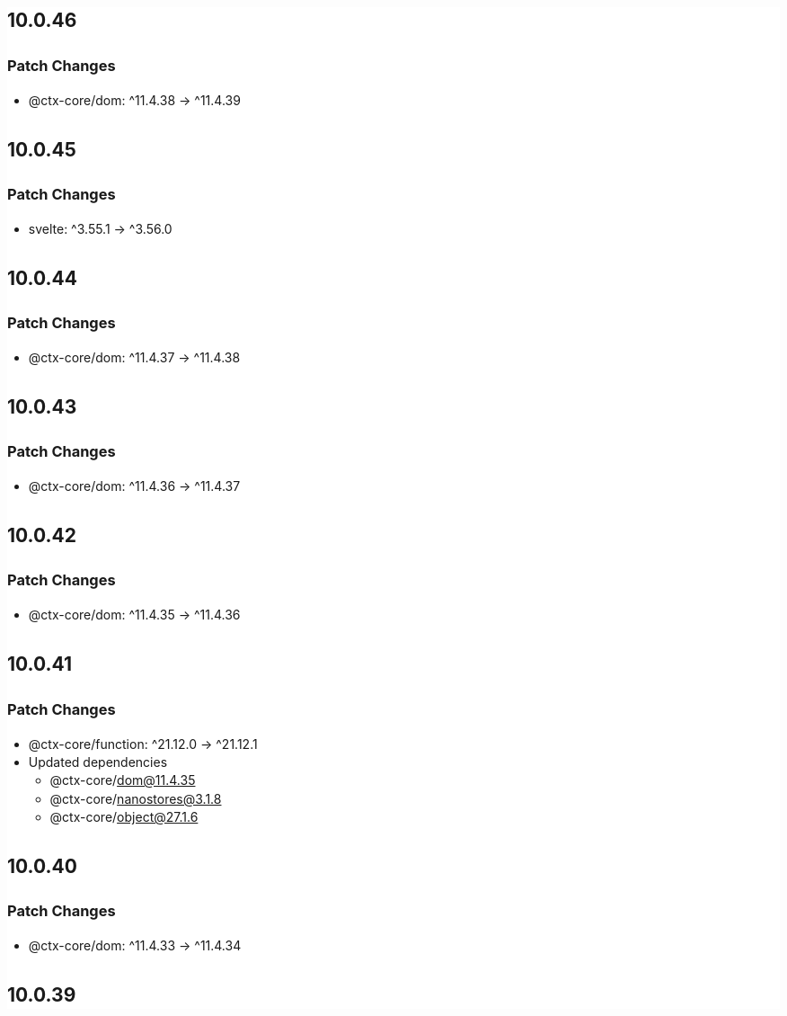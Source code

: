 ## 10.0.46

### Patch Changes

- @ctx-core/dom: ^11.4.38 -> ^11.4.39

## 10.0.45

### Patch Changes

- svelte: ^3.55.1 -> ^3.56.0

## 10.0.44

### Patch Changes

- @ctx-core/dom: ^11.4.37 -> ^11.4.38

## 10.0.43

### Patch Changes

- @ctx-core/dom: ^11.4.36 -> ^11.4.37

## 10.0.42

### Patch Changes

- @ctx-core/dom: ^11.4.35 -> ^11.4.36

## 10.0.41

### Patch Changes

- @ctx-core/function: ^21.12.0 -> ^21.12.1
- Updated dependencies
  - @ctx-core/dom@11.4.35
  - @ctx-core/nanostores@3.1.8
  - @ctx-core/object@27.1.6

## 10.0.40

### Patch Changes

- @ctx-core/dom: ^11.4.33 -> ^11.4.34

## 10.0.39
